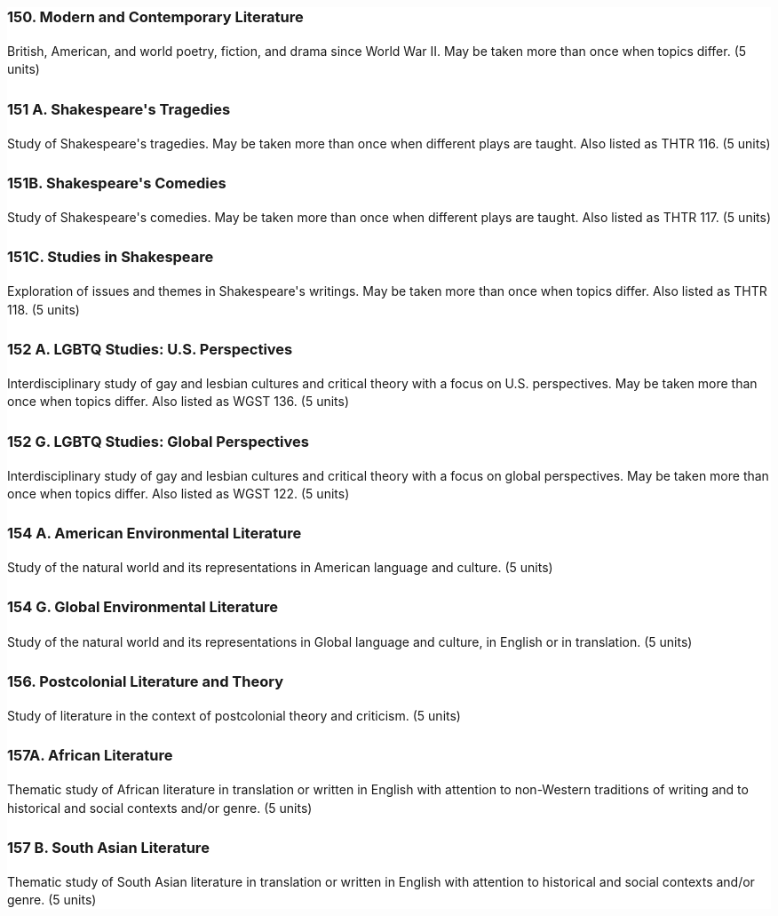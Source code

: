 ### 150. Modern and Contemporary Literature

British, American, and world poetry, fiction, and drama since World War II. May be taken more than once when topics differ. (5 units)

### 151 A. Shakespeare's Tragedies

Study of Shakespeare's tragedies. May be taken more than once when different plays are taught. Also listed as THTR 116. (5 units)

### 151B. Shakespeare's Comedies 

Study of Shakespeare's comedies. May be taken more than once when different plays are taught. Also listed as THTR 117. (5 units)

### 151C. Studies in Shakespeare

Exploration of issues and themes in Shakespeare's writings. May be taken more than once when topics differ. Also listed as THTR 118. (5 units)

### 152 A. LGBTQ Studies: U.S. Perspectives

Interdisciplinary study of gay and lesbian cultures and critical theory with a focus on U.S. perspectives. May be taken more than once when topics differ. Also listed as WGST 136. (5 units)

### 152 G. LGBTQ Studies: Global Perspectives

Interdisciplinary study of gay and lesbian cultures and critical theory with a focus on global perspectives. May be taken more than once when topics differ. Also listed as WGST 122. (5 units)

### 154 A. American Environmental Literature

Study of the natural world and its representations in American language and culture. (5 units)

### 154 G. Global Environmental Literature

Study of the natural world and its representations in Global language and culture, in English or in translation. (5 units)

### 156. Postcolonial Literature and Theory

Study of literature in the context of postcolonial theory and criticism. (5 units)

### **157A. African Literature** 

Thematic study of African literature in translation or written in English with attention to non-Western traditions of writing and to historical and social contexts and/or genre. (5 units)

### **157 B**. **South Asian Literature**

Thematic study of South Asian literature in translation or written in English with attention to historical and social contexts and/or genre. (5 units)
